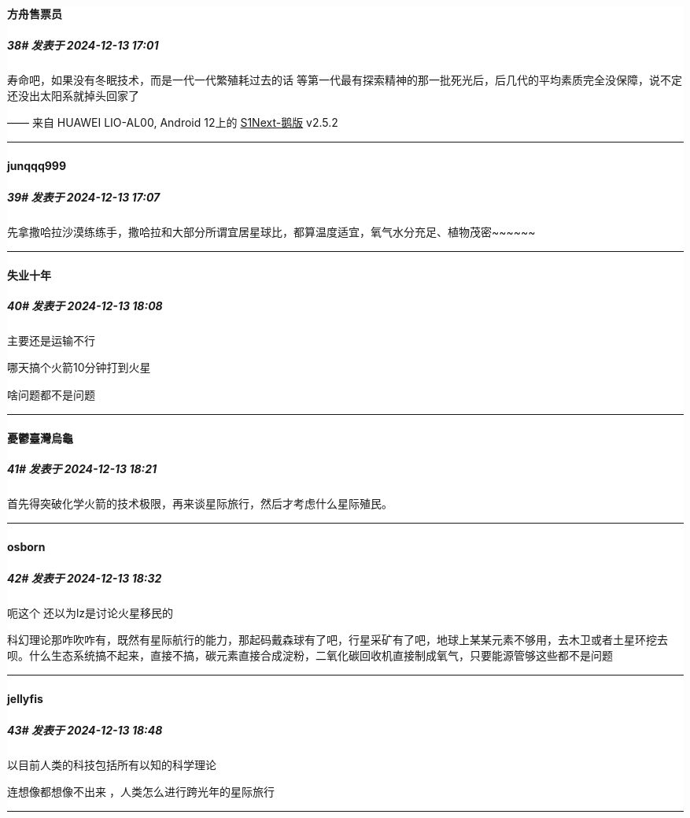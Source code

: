 ####  方舟售票员  
##### 38#       发表于 2024-12-13 17:01

寿命吧，如果没有冬眠技术，而是一代一代繁殖耗过去的话
等第一代最有探索精神的那一批死光后，后几代的平均素质完全没保障，说不定还没出太阳系就掉头回家了

—— 来自 HUAWEI LIO-AL00, Android 12上的 [S1Next-鹅版](https://github.com/ykrank/S1-Next/releases) v2.5.2

*****

####  junqqq999  
##### 39#       发表于 2024-12-13 17:07

先拿撒哈拉沙漠练练手，撒哈拉和大部分所谓宜居星球比，都算温度适宜，氧气水分充足、植物茂密~~~~~~

*****

####  失业十年  
##### 40#       发表于 2024-12-13 18:08

主要还是运输不行

哪天搞个火箭10分钟打到火星

啥问题都不是问题


*****

####  憂鬱臺灣烏龜  
##### 41#       发表于 2024-12-13 18:21

首先得突破化学火箭的技术极限，再来谈星际旅行，然后才考虑什么星际殖民。


*****

####  osborn  
##### 42#       发表于 2024-12-13 18:32

呃这个 还以为lz是讨论火星移民的

科幻理论那咋吹咋有，既然有星际航行的能力，那起码戴森球有了吧，行星采矿有了吧，地球上某某元素不够用，去木卫或者土星环挖去呗。什么生态系统搞不起来，直接不搞，碳元素直接合成淀粉，二氧化碳回收机直接制成氧气，只要能源管够这些都不是问题


*****

####  jellyfis  
##### 43#       发表于 2024-12-13 18:48

以目前人类的科技包括所有以知的科学理论

连想像都想像不出来 ，人类怎么进行跨光年的星际旅行


*****
